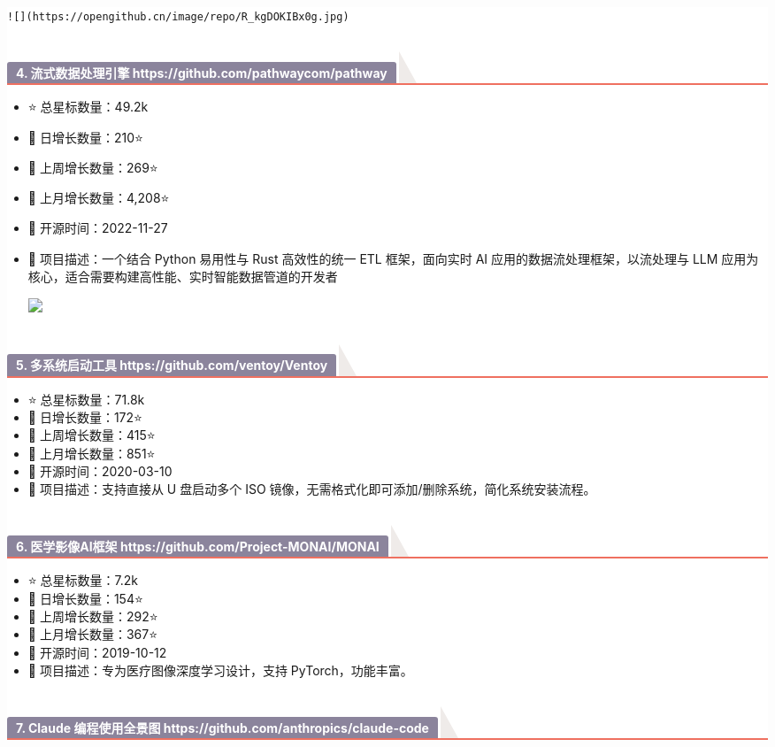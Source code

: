     ![](https://opengithub.cn/image/repo/R_kgDOKIBx0g.jpg)

<h3 style="margin-top: 30px;margin-bottom: 15px;font-weight: bold;border-bottom: 2px solid rgb(239, 112, 96);font-size: 1.0em;"><span style="display: none;"></span><span style="display: inline-block;background: rgb(139, 132, 156);color: rgb(255, 255, 255);padding: 3px 10px 1px;border-top-right-radius: 3px;border-top-left-radius: 3px;margin-right: 3px;">4. 流式数据处理引擎 https://github.com/pathwaycom/pathway</span><span style="display: inline-block;vertical-align: bottom;border-bottom: 36px solid #efebe9;border-right: 20px solid transparent;"> </span></h3>

- ⭐ 总星标数量：49.2k
- 🔺 日增长数量：210⭐
- 🔺 上周增长数量：269⭐
- 🔺 上月增长数量：4,208⭐
- 📅 开源时间：2022-11-27
- 📝 项目描述：一个结合 Python 易用性与 Rust 高效性的统一 ETL 框架，面向实时 AI 应用的数据流处理框架，以流处理与 LLM 应用为核心，适合需要构建高性能、实时智能数据管道的开发者

    ![](https://opengithub.cn/image/repo/R_kgDOIgud1w.png)

<h3 style="margin-top: 30px;margin-bottom: 15px;font-weight: bold;border-bottom: 2px solid rgb(239, 112, 96);font-size: 1.0em;"><span style="display: none;"></span><span style="display: inline-block;background: rgb(139, 132, 156);color: rgb(255, 255, 255);padding: 3px 10px 1px;border-top-right-radius: 3px;border-top-left-radius: 3px;margin-right: 3px;">5. 多系统启动工具 https://github.com/ventoy/Ventoy</span><span style="display: inline-block;vertical-align: bottom;border-bottom: 36px solid #efebe9;border-right: 20px solid transparent;"> </span></h3>

- ⭐ 总星标数量：71.8k
- 🔺 日增长数量：172⭐
- 🔺 上周增长数量：415⭐
- 🔺 上月增长数量：851⭐
- 📅 开源时间：2020-03-10
- 📝 项目描述：支持直接从 U 盘启动多个 ISO 镜像，无需格式化即可添加/删除系统，简化系统安装流程。


<h3 style="margin-top: 30px;margin-bottom: 15px;font-weight: bold;border-bottom: 2px solid rgb(239, 112, 96);font-size: 1.0em;"><span style="display: none;"></span><span style="display: inline-block;background: rgb(139, 132, 156);color: rgb(255, 255, 255);padding: 3px 10px 1px;border-top-right-radius: 3px;border-top-left-radius: 3px;margin-right: 3px;">6. 医学影像AI框架 https://github.com/Project-MONAI/MONAI</span><span style="display: inline-block;vertical-align: bottom;border-bottom: 36px solid #efebe9;border-right: 20px solid transparent;"> </span></h3>

- ⭐ 总星标数量：7.2k
- 🔺 日增长数量：154⭐
- 🔺 上周增长数量：292⭐
- 🔺 上月增长数量：367⭐
- 📅 开源时间：2019-10-12
- 📝 项目描述：专为医疗图像深度学习设计，支持 PyTorch，功能丰富。


<h3 style="margin-top: 30px;margin-bottom: 15px;font-weight: bold;border-bottom: 2px solid rgb(239, 112, 96);font-size: 1.0em;"><span style="display: none;"></span><span style="display: inline-block;background: rgb(139, 132, 156);color: rgb(255, 255, 255);padding: 3px 10px 1px;border-top-right-radius: 3px;border-top-left-radius: 3px;margin-right: 3px;">7. Claude 编程使用全景图 https://github.com/anthropics/claude-code</span><span style="display: inline-block;vertical-align: bottom;border-bottom: 36px solid #efebe9;border-right: 20px solid transparent;"> </span></h3>
